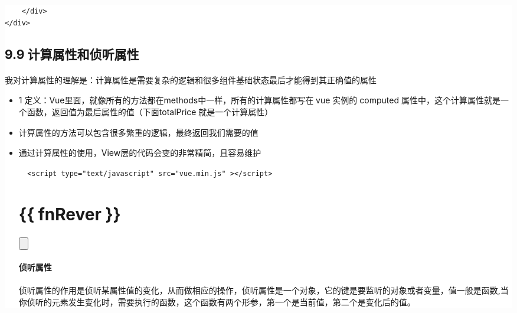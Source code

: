         </div>
    </div>
</body>
</html>

## 9.9 计算属性和侦听属性

我对计算属性的理解是：计算属性是需要复杂的逻辑和很多组件基础状态最后才能得到其正确值的属性

- 1 定义：Vue里面，就像所有的方法都在methods中一样，所有的计算属性都写在 vue 实例的 computed 属性中，这个计算属性就是一个函数，返回值为最后属性的值（下面totalPrice 就是一个计算属性）
- 计算属性的方法可以包含很多繁重的逻辑，最终返回我们需要的值
- 通过计算属性的使用，View层的代码会变的非常精简，且容易维护


		<script type="text/javascript" src="vue.min.js" ></script>
	</head>
	<body>
		<div id="app">
			<h1>{{ fnRever }}</h1>
			<input type="button" @click="fnAlert" />
		</div>
	</body>
	<script type="text/javascript">
		var vm = new Vue({
			el:'#app',
			data:{
				txt:'12345678'
			},
			//methods是专门给事件调用的函数
//			methods:{
//				fnRever:function(){
//					return this.txt.split('').reverse().join('')
//				}
//			}
			//computed是专门给一开始就调用函数去使用
			computed:{
				fnRever:function(){
					return this.txt.split('').reverse().join('')
				},
				fnAlert:function(){
					alert('1')
				}
			}
		})
	</script>
#### 侦听属性

侦听属性的作用是侦听某属性值的变化，从而做相应的操作，侦听属性是一个对象，它的键是要监听的对象或者变量，值一般是函数,当你侦听的元素发生变化时，需要执行的函数，这个函数有两个形参，第一个是当前值，第二个是变化后的值。

<body>
